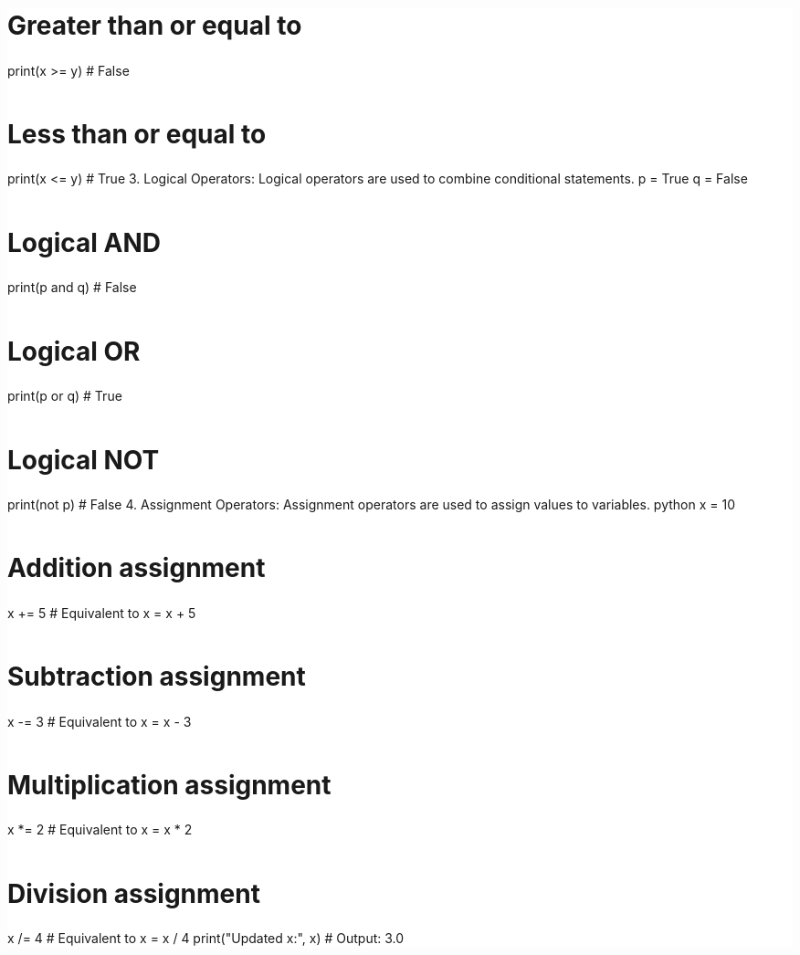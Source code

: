 # Greater than or equal to
print(x >= y)  # False
# Less than or equal to
print(x <= y)  # True
3. Logical Operators:
Logical operators are used to combine conditional statements.
p = True
q = False
# Logical AND
print(p and q)  # False
# Logical OR
print(p or q)   # True
# Logical NOT
print(not p)    # False
4. Assignment Operators:
Assignment operators are used to assign values to variables.
python
x = 10
# Addition assignment
x += 5  # Equivalent to x = x + 5
# Subtraction assignment
x -= 3  # Equivalent to x = x - 3
# Multiplication assignment
x *= 2  # Equivalent to x = x * 2
# Division assignment
x /= 4  # Equivalent to x = x / 4
print("Updated x:", x)  # Output: 3.0

